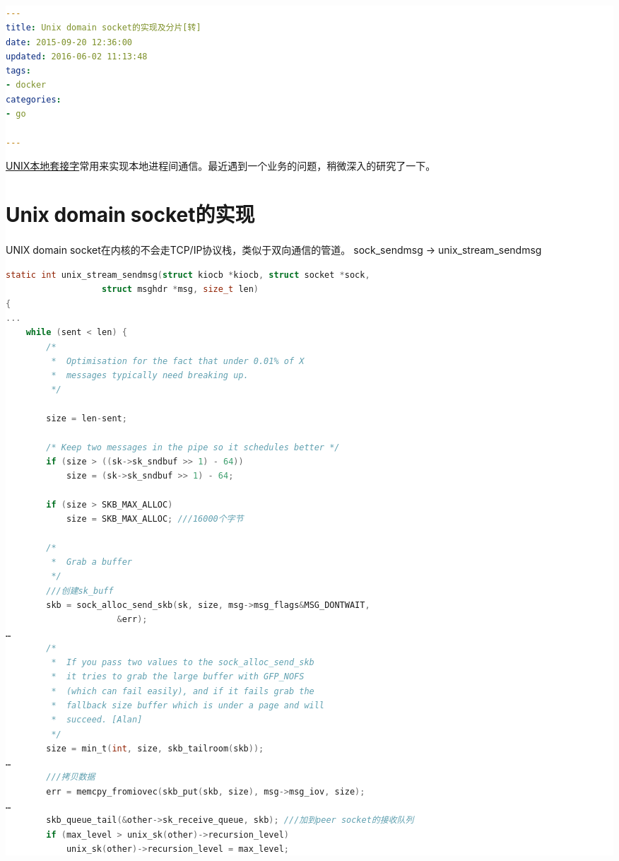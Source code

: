 ```yaml
---
title: Unix domain socket的实现及分片[转]
date: 2015-09-20 12:36:00
updated: 2016-06-02 11:13:48
tags: 
- docker
categories: 
- go

---
```

[UNIX本地套接字](http://man7.org/linux/man-pages/man7/unix.7.html)常用来实现本地进程间通信。最近遇到一个业务的问题，稍微深入的研究了一下。

# Unix domain socket的实现

UNIX domain socket在内核的不会走TCP/IP协议栈，类似于双向通信的管道。
sock_sendmsg -> unix_stream_sendmsg





```c
static int unix_stream_sendmsg(struct kiocb *kiocb, struct socket *sock,
			       struct msghdr *msg, size_t len)
{
...
	while (sent < len) {
		/*
		 *	Optimisation for the fact that under 0.01% of X
		 *	messages typically need breaking up.
		 */

		size = len-sent;

		/* Keep two messages in the pipe so it schedules better */
		if (size > ((sk->sk_sndbuf >> 1) - 64))
			size = (sk->sk_sndbuf >> 1) - 64;

		if (size > SKB_MAX_ALLOC)
			size = SKB_MAX_ALLOC; ///16000个字节

		/*
		 *	Grab a buffer
		 */
		///创建sk_buff
		skb = sock_alloc_send_skb(sk, size, msg->msg_flags&MSG_DONTWAIT,
					  &err);
…
		/*
		 *	If you pass two values to the sock_alloc_send_skb
		 *	it tries to grab the large buffer with GFP_NOFS
		 *	(which can fail easily), and if it fails grab the
		 *	fallback size buffer which is under a page and will
		 *	succeed. [Alan]
		 */
		size = min_t(int, size, skb_tailroom(skb));
…
		///拷贝数据
		err = memcpy_fromiovec(skb_put(skb, size), msg->msg_iov, size);
…
		skb_queue_tail(&other->sk_receive_queue, skb); ///加到peer socket的接收队列
		if (max_level > unix_sk(other)->recursion_level)
			unix_sk(other)->recursion_level = max_level;
```